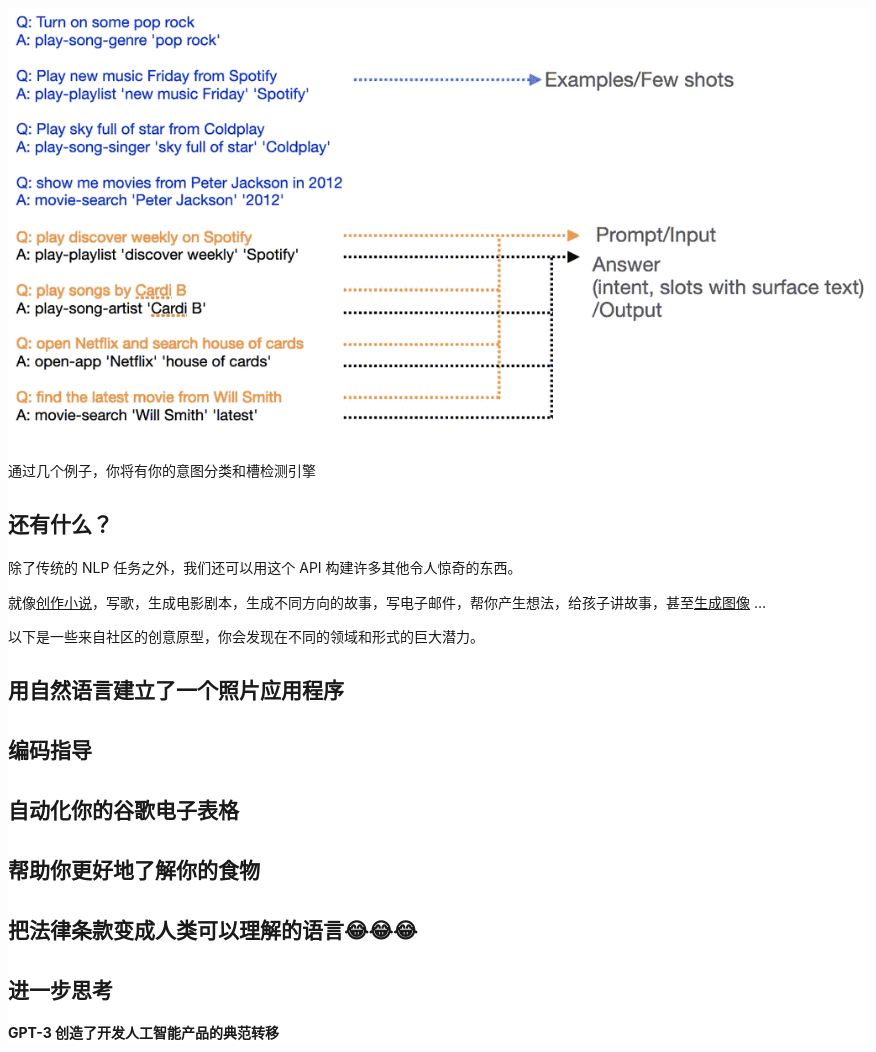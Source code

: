 ![](img/22e861c536a50f949881093559be63ba.png)

通过几个例子，你将有你的意图分类和槽检测引擎

## **还有什么？**

除了传统的 NLP 任务之外，我们还可以用这个 API 构建许多其他令人惊奇的东西。

就像[创作小说](https://www.gwern.net/GPT-3)，写歌，生成电影剧本，生成不同方向的故事，写电子邮件，帮你产生想法，给孩子讲故事，甚至[生成图像](https://openai.com/blog/image-gpt/) …

以下是一些来自社区的创意原型，你会发现在不同的领域和形式的巨大潜力。

## 用自然语言建立了一个照片应用程序

## 编码指导

## 自动化你的谷歌电子表格

## 帮助你更好地了解你的食物

## **把法律条款变成人类可以理解的语言**😂😂😂

## **进一步思考**

**GPT-3 创造了开发人工智能产品的典范转移**
